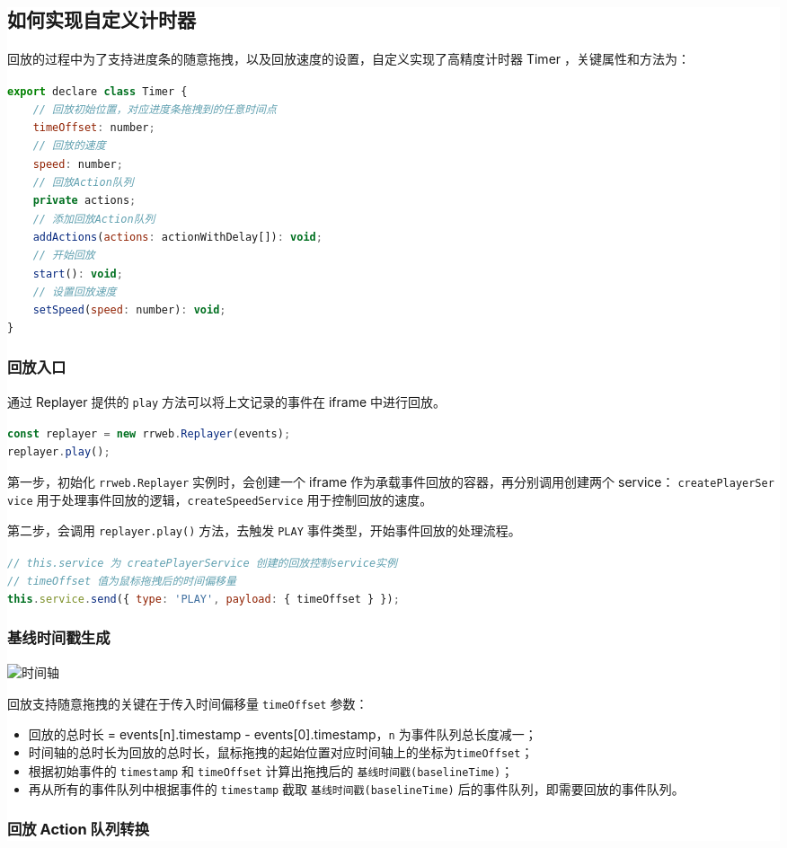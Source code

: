 ```js
```

## 如何实现自定义计时器

回放的过程中为了支持进度条的随意拖拽，以及回放速度的设置，自定义实现了高精度计时器 Timer ，关键属性和方法为：

```js
export declare class Timer {
    // 回放初始位置，对应进度条拖拽到的任意时间点
    timeOffset: number;
    // 回放的速度
    speed: number;
    // 回放Action队列
    private actions;
    // 添加回放Action队列
    addActions(actions: actionWithDelay[]): void;
    // 开始回放
    start(): void;
    // 设置回放速度
    setSpeed(speed: number): void;
}
```

### 回放入口
通过 Replayer 提供的 `play` 方法可以将上文记录的事件在 iframe 中进行回放。

```js
const replayer = new rrweb.Replayer(events);
replayer.play();
```

第一步，初始化 `rrweb.Replayer` 实例时，会创建一个 iframe 作为承载事件回放的容器，再分别调用创建两个 service： `createPlayerService` 用于处理事件回放的逻辑，`createSpeedService` 用于控制回放的速度。

第二步，会调用 `replayer.play()` 方法，去触发 `PLAY` 事件类型，开始事件回放的处理流程。

```js
// this.service 为 createPlayerService 创建的回放控制service实例
// timeOffset 值为鼠标拖拽后的时间偏移量
this.service.send({ type: 'PLAY', payload: { timeOffset } });
```

### 基线时间戳生成
![时间轴](https://p6.music.126.net/obj/wo3DlcOGw6DClTvDisK1/12204711165/3e3f/fd0a/61d4/96c6b64a1357f664ef04497b4dd30ba7.png)

回放支持随意拖拽的关键在于传入时间偏移量 `timeOffset` 参数：
- 回放的总时长 = events[n].timestamp - events[0].timestamp，`n` 为事件队列总长度减一；
- 时间轴的总时长为回放的总时长，鼠标拖拽的起始位置对应时间轴上的坐标为`timeOffset`；
- 根据初始事件的 `timestamp` 和 `timeOffset` 计算出拖拽后的 `基线时间戳(baselineTime)`；
- 再从所有的事件队列中根据事件的 `timestamp` 截取 `基线时间戳(baselineTime)` 后的事件队列，即需要回放的事件队列。


### 回放 Action 队列转换
